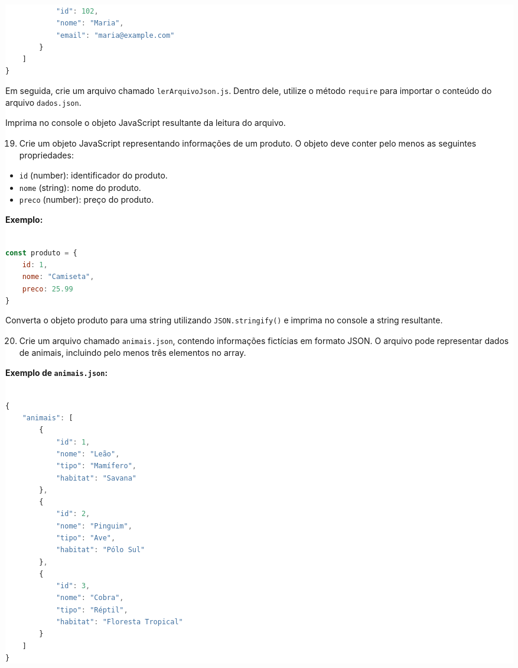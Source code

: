 ``` Javascript
            "id": 102,
            "nome": "Maria",
            "email": "maria@example.com"
        }
    ]
}
```

Em seguida, crie um arquivo chamado ``lerArquivoJson.js``. Dentro dele, utilize o método ``require`` para importar o conteúdo do arquivo ``dados.json``.

Imprima no console o objeto JavaScript resultante da leitura do arquivo.

19. Crie um objeto JavaScript representando informações de um produto. O objeto deve conter pelo menos as seguintes propriedades:

- ``id`` (number): identificador do produto.
- ``nome`` (string): nome do produto.
- ``preco`` (number): preço do produto.

**Exemplo:**

``` Javascript

const produto = {
    id: 1,
    nome: "Camiseta",
    preco: 25.99
}
```

Converta o objeto produto para uma string utilizando ``JSON.stringify()`` e imprima no console a string resultante.

20. Crie um arquivo chamado ``animais.json``, contendo informações fictícias em formato JSON. O arquivo pode representar dados de animais, incluindo pelo menos três elementos no array.

**Exemplo de ``animais.json``:**

``` Javascript

{
    "animais": [
        {
            "id": 1,
            "nome": "Leão",
            "tipo": "Mamífero",
            "habitat": "Savana"
        },
        {
            "id": 2,
            "nome": "Pinguim",
            "tipo": "Ave",
            "habitat": "Pólo Sul"
        },
        {
            "id": 3,
            "nome": "Cobra",
            "tipo": "Réptil",
            "habitat": "Floresta Tropical"
        }
    ]
}
```
